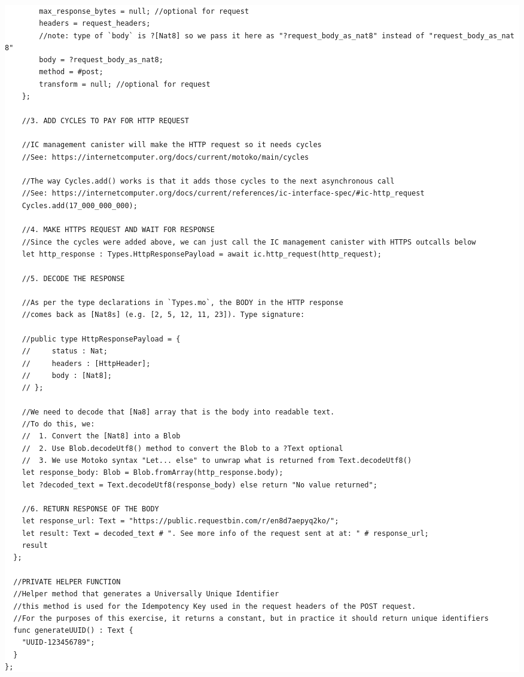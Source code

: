 ``` motoko
        max_response_bytes = null; //optional for request
        headers = request_headers;
        //note: type of `body` is ?[Nat8] so we pass it here as "?request_body_as_nat8" instead of "request_body_as_nat8"
        body = ?request_body_as_nat8; 
        method = #post;
        transform = null; //optional for request
    };

    //3. ADD CYCLES TO PAY FOR HTTP REQUEST

    //IC management canister will make the HTTP request so it needs cycles
    //See: https://internetcomputer.org/docs/current/motoko/main/cycles
    
    //The way Cycles.add() works is that it adds those cycles to the next asynchronous call
    //See: https://internetcomputer.org/docs/current/references/ic-interface-spec/#ic-http_request
    Cycles.add(17_000_000_000);
    
    //4. MAKE HTTPS REQUEST AND WAIT FOR RESPONSE
    //Since the cycles were added above, we can just call the IC management canister with HTTPS outcalls below
    let http_response : Types.HttpResponsePayload = await ic.http_request(http_request);
    
    //5. DECODE THE RESPONSE

    //As per the type declarations in `Types.mo`, the BODY in the HTTP response 
    //comes back as [Nat8s] (e.g. [2, 5, 12, 11, 23]). Type signature:
    
    //public type HttpResponsePayload = {
    //     status : Nat;
    //     headers : [HttpHeader];
    //     body : [Nat8];
    // };

    //We need to decode that [Na8] array that is the body into readable text. 
    //To do this, we:
    //  1. Convert the [Nat8] into a Blob
    //  2. Use Blob.decodeUtf8() method to convert the Blob to a ?Text optional 
    //  3. We use Motoko syntax "Let... else" to unwrap what is returned from Text.decodeUtf8()
    let response_body: Blob = Blob.fromArray(http_response.body);
    let ?decoded_text = Text.decodeUtf8(response_body) else return "No value returned";

    //6. RETURN RESPONSE OF THE BODY
    let response_url: Text = "https://public.requestbin.com/r/en8d7aepyq2ko/";
    let result: Text = decoded_text # ". See more info of the request sent at at: " # response_url;
    result
  };

  //PRIVATE HELPER FUNCTION
  //Helper method that generates a Universally Unique Identifier
  //this method is used for the Idempotency Key used in the request headers of the POST request.
  //For the purposes of this exercise, it returns a constant, but in practice it should return unique identifiers
  func generateUUID() : Text {
    "UUID-123456789";
  }
};
```
